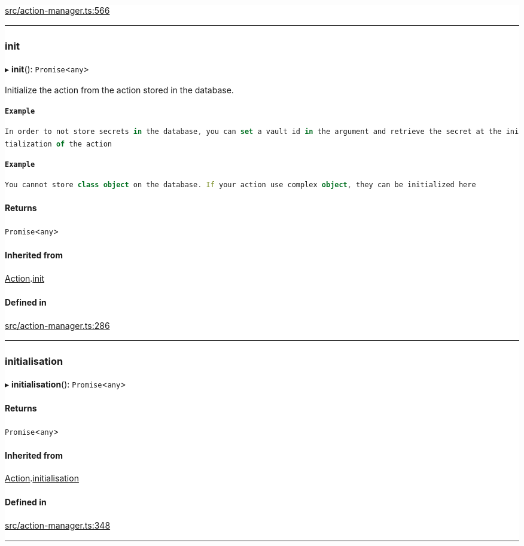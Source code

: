 [src/action-manager.ts:566](https://gitlab.com/webcapsule/actions/-/blob/5d56f22/src/core/actions/src/action-manager.ts#L566)

___

### init

▸ **init**(): `Promise`<`any`\>

Initialize the action from the action stored in the database.

**`Example`**

```ts
In order to not store secrets in the database, you can set a vault id in the argument and retrieve the secret at the initialization of the action
```

**`Example`**

```ts
You cannot store class object on the database. If your action use complex object, they can be initialized here
```

#### Returns

`Promise`<`any`\>

#### Inherited from

[Action](Action.md).[init](Action.md#init)

#### Defined in

[src/action-manager.ts:286](https://gitlab.com/webcapsule/actions/-/blob/5d56f22/src/core/actions/src/action-manager.ts#L286)

___

### initialisation

▸ **initialisation**(): `Promise`<`any`\>

#### Returns

`Promise`<`any`\>

#### Inherited from

[Action](Action.md).[initialisation](Action.md#initialisation)

#### Defined in

[src/action-manager.ts:348](https://gitlab.com/webcapsule/actions/-/blob/5d56f22/src/core/actions/src/action-manager.ts#L348)

___
